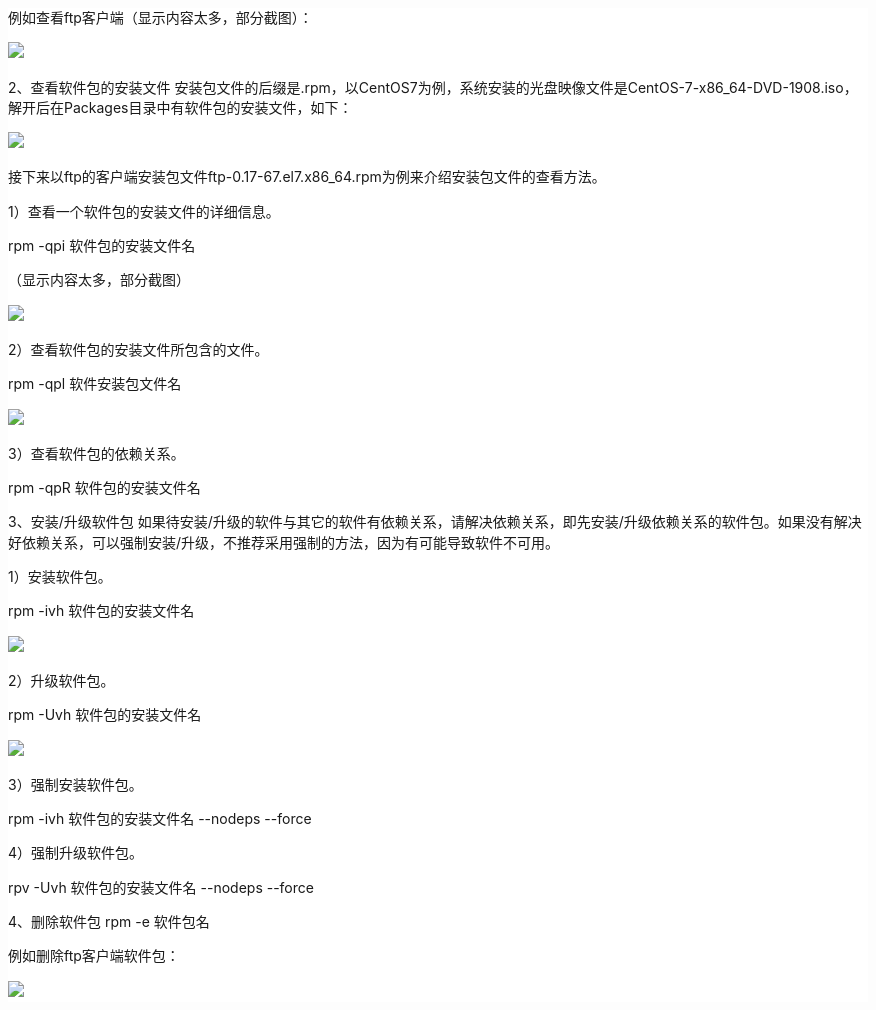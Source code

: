 例如查看ftp客户端（显示内容太多，部分截图）：

![](https://freecplus.net/runoobFiles/ueditor/image/20200318/1584495427557029080.png)

2、查看软件包的安装文件
安装包文件的后缀是.rpm，以CentOS7为例，系统安装的光盘映像文件是CentOS-7-x86_64-DVD-1908.iso，解开后在Packages目录中有软件包的安装文件，如下：

![](https://freecplus.net/runoobFiles/ueditor/image/20200318/1584495451614069285.png)

接下来以ftp的客户端安装包文件ftp-0.17-67.el7.x86_64.rpm为例来介绍安装包文件的查看方法。

1）查看一个软件包的安装文件的详细信息。

rpm -qpi 软件包的安装文件名

（显示内容太多，部分截图）

![](https://freecplus.net/runoobFiles/ueditor/image/20200318/1584495477846021109.png)

2）查看软件包的安装文件所包含的文件。

rpm -qpl 软件安装包文件名

![](https://freecplus.net/runoobFiles/ueditor/image/20200318/1584495502116091669.png)

3）查看软件包的依赖关系。

rpm -qpR 软件包的安装文件名

3、安装/升级软件包
如果待安装/升级的软件与其它的软件有依赖关系，请解决依赖关系，即先安装/升级依赖关系的软件包。如果没有解决好依赖关系，可以强制安装/升级，不推荐采用强制的方法，因为有可能导致软件不可用。

1）安装软件包。

rpm -ivh 软件包的安装文件名

![](https://freecplus.net/runoobFiles/ueditor/image/20200318/1584495549511095479.png)

2）升级软件包。

rpm -Uvh 软件包的安装文件名

![](https://freecplus.net/runoobFiles/ueditor/image/20200919/1600482223183038461.png)

3）强制安装软件包。

rpm -ivh 软件包的安装文件名 --nodeps --force

4）强制升级软件包。

rpv -Uvh 软件包的安装文件名 --nodeps --force

4、删除软件包
rpm -e 软件包名

例如删除ftp客户端软件包：

![](https://freecplus.net/runoobFiles/ueditor/image/20200318/1584495604529000784.png)
